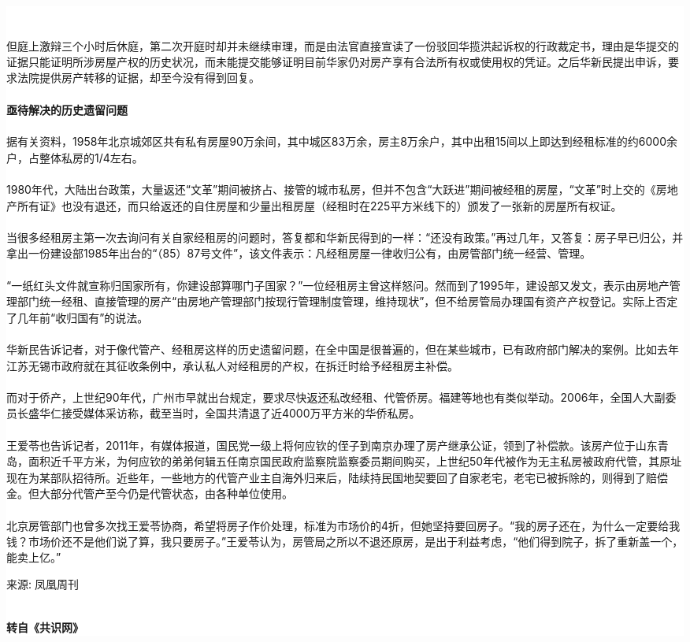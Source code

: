   <br/>
  <br/>
  但庭上激辩三个小时后休庭，第二次开庭时却并未继续审理，而是由法官直接宣读了一份驳回华揽洪起诉权的行政裁定书，理由是华提交的证据只能证明所涉房屋产权的历史状况，而未能提交能够证明目前华家仍对房产享有合法所有权或使用权的凭证。之后华新民提出申诉，要求法院提供房产转移的证据，却至今没有得到回复。
  <br/>
  <br/>
  <strong>
   亟待解决的历史遗留问题
   <br/>
  </strong>
  <br/>
  据有关资料，1958年北京城郊区共有私有房屋90万余间，其中城区83万余，房主8万余户，其中出租15间以上即达到经租标准的约6000余户，占整体私房的1/4左右。
  <br/>
  <br/>
  1980年代，大陆出台政策，大量返还“文革”期间被挤占、接管的城市私房，但并不包含“大跃进”期间被经租的房屋，“文革”时上交的《房地产所有证》也没有退还，而只给返还的自住房屋和少量出租房屋（经租时在225平方米线下的）颁发了一张新的房屋所有权证。
  <br/>
  <br/>
  当很多经租房主第一次去询问有关自家经租房的问题时，答复都和华新民得到的一样：“还没有政策。”再过几年，又答复：房子早已归公，并拿出一份建设部1985年出台的“（85）87号文件”，该文件表示：凡经租房屋一律收归公有，由房管部门统一经营、管理。
  <br/>
  <br/>
  “一纸红头文件就宣称归国家所有，你建设部算哪门子国家？”一位经租房主曾这样怒问。然而到了1995年，建设部又发文，表示由房地产管理部门统一经租、直接管理的房产“由房地产管理部门按现行管理制度管理，维持现状”，但不给房管局办理国有资产产权登记。实际上否定了几年前“收归国有”的说法。
  <br/>
  <br/>
  华新民告诉记者，对于像代管产、经租房这样的历史遗留问题，在全中国是很普遍的，但在某些城市，已有政府部门解决的案例。比如去年江苏无锡市政府就在其征收条例中，承认私人对经租房的产权，在拆迁时给予经租房主补偿。
  <br/>
  <br/>
  而对于侨产，上世纪90年代，广州市早就出台规定，要求尽快返还私改经租、代管侨房。福建等地也有类似举动。2006年，全国人大副委员长盛华仁接受媒体采访称，截至当时，全国共清退了近4000万平方米的华侨私房。
  <br/>
  <br/>
  王爱苓也告诉记者，2011年，有媒体报道，国民党一级上将何应钦的侄子到南京办理了房产继承公证，领到了补偿款。该房产位于山东青岛，面积近千平方米，为何应钦的弟弟何辑五任南京国民政府监察院监察委员期间购买，上世纪50年代被作为无主私房被政府代管，其原址现在为某部队招待所。近些年，一些地方的代管产业主自海外归来后，陆续持民国地契要回了自家老宅，老宅已被拆除的，则得到了赔偿金。但大部分代管产至今仍是代管状态，由各种单位使用。
  <br/>
  <br/>
  北京房管部门也曾多次找王爱苓协商，希望将房子作价处理，标准为市场价的4折，但她坚持要回房子。“我的房子还在，为什么一定要给我钱？市场价还不是他们说了算，我只要房子。”王爱苓认为，房管局之所以不退还原房，是出于利益考虑，“他们得到院子，拆了重新盖一个，能卖上亿。”
 </p>
 <p>
  来源: 凤凰周刊
 </p>
 <p>
  <br/>
  <strong>
   转自《共识网》
  </strong>
 </p>
</div>

